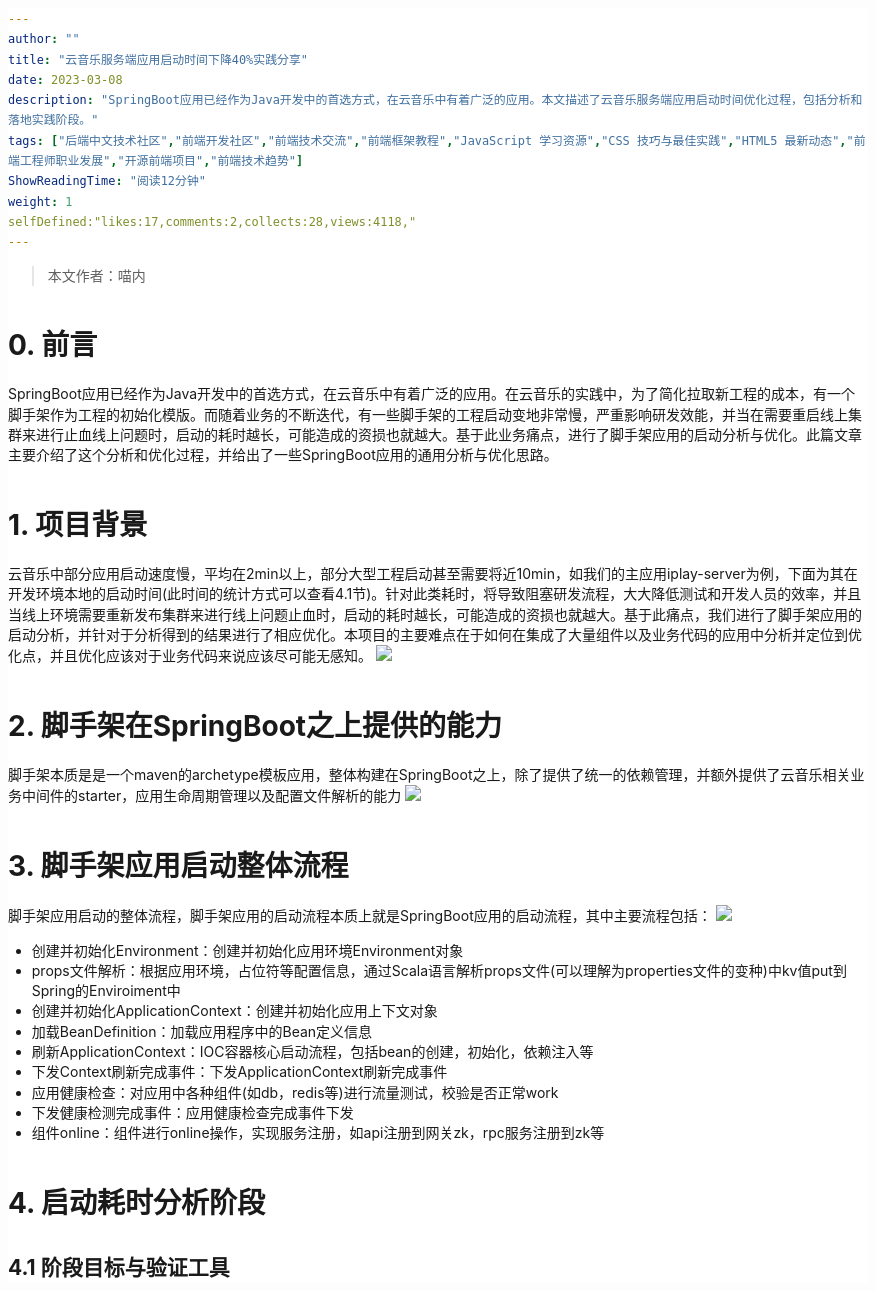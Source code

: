 ```yaml
---
author: ""
title: "云音乐服务端应用启动时间下降40%实践分享"
date: 2023-03-08
description: "SpringBoot应用已经作为Java开发中的首选方式，在云音乐中有着广泛的应用。本文描述了云音乐服务端应用启动时间优化过程，包括分析和落地实践阶段。"
tags: ["后端中文技术社区","前端开发社区","前端技术交流","前端框架教程","JavaScript 学习资源","CSS 技巧与最佳实践","HTML5 最新动态","前端工程师职业发展","开源前端项目","前端技术趋势"]
ShowReadingTime: "阅读12分钟"
weight: 1
selfDefined:"likes:17,comments:2,collects:28,views:4118,"
---
```

> 本文作者：喵内

0\. 前言
======

SpringBoot应用已经作为Java开发中的首选方式，在云音乐中有着广泛的应用。在云音乐的实践中，为了简化拉取新工程的成本，有一个脚手架作为工程的初始化模版。而随着业务的不断迭代，有一些脚手架的工程启动变地非常慢，严重影响研发效能，并当在需要重启线上集群来进行止血线上问题时，启动的耗时越长，可能造成的资损也就越大。基于此业务痛点，进行了脚手架应用的启动分析与优化。此篇文章主要介绍了这个分析和优化过程，并给出了一些SpringBoot应用的通用分析与优化思路。

1\. 项目背景
========

云音乐中部分应用启动速度慢，平均在2min以上，部分大型工程启动甚至需要将近10min，如我们的主应用iplay-server为例，下面为其在开发环境本地的启动时间(此时间的统计方式可以查看4.1节)。针对此类耗时，将导致阻塞研发流程，大大降低测试和开发人员的效率，并且当线上环境需要重新发布集群来进行线上问题止血时，启动的耗时越长，可能造成的资损也就越大。基于此痛点，我们进行了脚手架应用的启动分析，并针对于分析得到的结果进行了相应优化。本项目的主要难点在于如何在集成了大量组件以及业务代码的应用中分析并定位到优化点，并且优化应该对于业务代码来说应该尽可能无感知。 ![](/images/jueJin/dc28af64f2be4bc.png)

2\. 脚手架在SpringBoot之上提供的能力
=========================

脚手架本质是是一个maven的archetype模板应用，整体构建在SpringBoot之上，除了提供了统一的依赖管理，并额外提供了云音乐相关业务中间件的starter，应用生命周期管理以及配置文件解析的能力 ![](/images/jueJin/354dc66da92941c.png)

3\. 脚手架应用启动整体流程
===============

脚手架应用启动的整体流程，脚手架应用的启动流程本质上就是SpringBoot应用的启动流程，其中主要流程包括： ![](/images/jueJin/524a972a6c33490.png)

*   创建并初始化Environment：创建并初始化应用环境Environment对象
*   props文件解析：根据应用环境，占位符等配置信息，通过Scala语言解析props文件(可以理解为properties文件的变种)中kv值put到Spring的Enviroiment中
*   创建并初始化ApplicationContext：创建并初始化应用上下文对象
*   加载BeanDefinition：加载应用程序中的Bean定义信息
*   刷新ApplicationContext：IOC容器核心启动流程，包括bean的创建，初始化，依赖注入等
*   下发Context刷新完成事件：下发ApplicationContext刷新完成事件
*   应用健康检查：对应用中各种组件(如db，redis等)进行流量测试，校验是否正常work
*   下发健康检测完成事件：应用健康检查完成事件下发
*   组件online：组件进行online操作，实现服务注册，如api注册到网关zk，rpc服务注册到zk等

4\. 启动耗时分析阶段
============

4.1 阶段目标与验证工具
-------------
